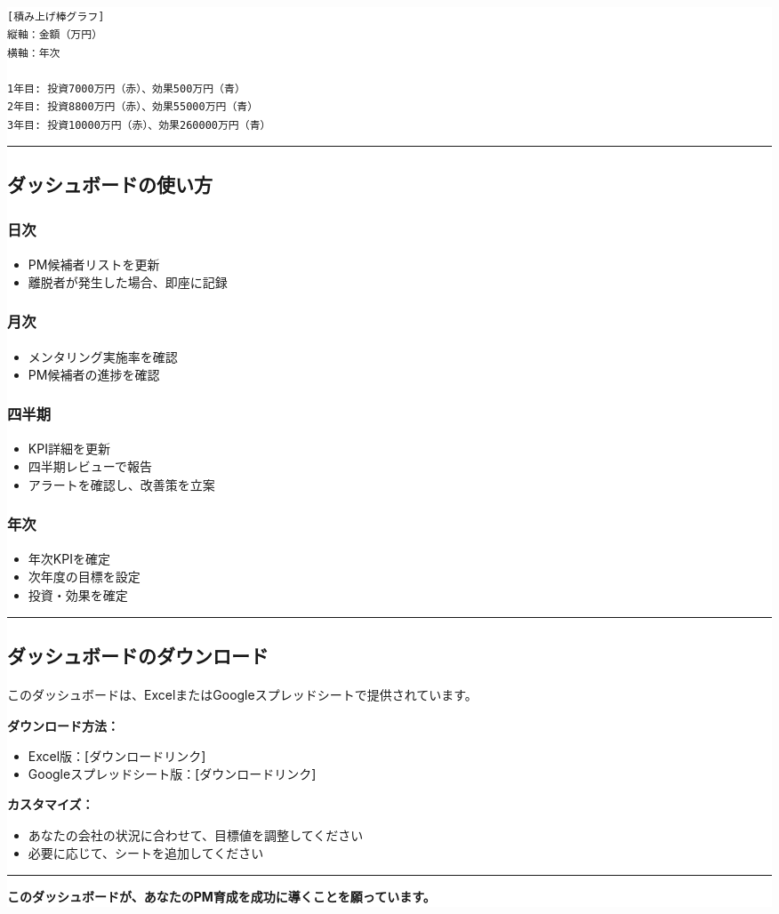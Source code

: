```
[積み上げ棒グラフ]
縦軸：金額（万円）
横軸：年次

1年目: 投資7000万円（赤）、効果500万円（青）
2年目: 投資8800万円（赤）、効果55000万円（青）
3年目: 投資10000万円（赤）、効果260000万円（青）
```

---

## ダッシュボードの使い方

### 日次

- PM候補者リストを更新
- 離脱者が発生した場合、即座に記録

### 月次

- メンタリング実施率を確認
- PM候補者の進捗を確認

### 四半期

- KPI詳細を更新
- 四半期レビューで報告
- アラートを確認し、改善策を立案

### 年次

- 年次KPIを確定
- 次年度の目標を設定
- 投資・効果を確定

---

## ダッシュボードのダウンロード

このダッシュボードは、ExcelまたはGoogleスプレッドシートで提供されています。

**ダウンロード方法：**

- Excel版：[ダウンロードリンク]
- Googleスプレッドシート版：[ダウンロードリンク]

**カスタマイズ：**

- あなたの会社の状況に合わせて、目標値を調整してください
- 必要に応じて、シートを追加してください

---

**このダッシュボードが、あなたのPM育成を成功に導くことを願っています。**
